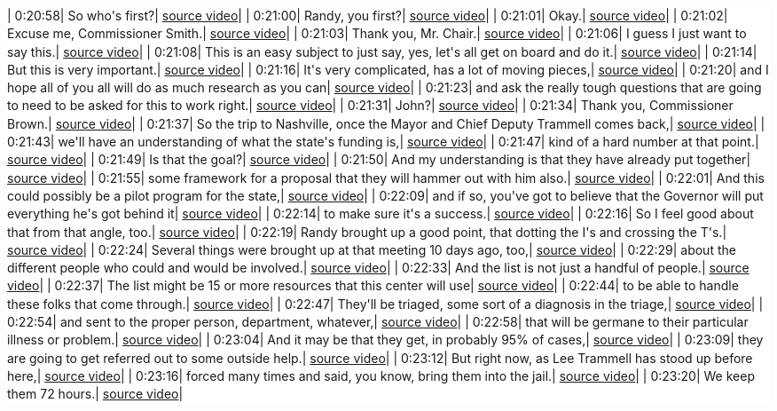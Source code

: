 | 0:20:58| So who's first?| [source video](https://archive.org/details/CoCom160216SafetyCenter?start=1258)|
| 0:21:00| Randy, you first?| [source video](https://archive.org/details/CoCom160216SafetyCenter?start=1260)|
| 0:21:01| Okay.| [source video](https://archive.org/details/CoCom160216SafetyCenter?start=1261)|
| 0:21:02| Excuse me, Commissioner Smith.| [source video](https://archive.org/details/CoCom160216SafetyCenter?start=1262)|
| 0:21:03| Thank you, Mr. Chair.| [source video](https://archive.org/details/CoCom160216SafetyCenter?start=1263)|
| 0:21:06| I guess I just want to say this.| [source video](https://archive.org/details/CoCom160216SafetyCenter?start=1266)|
| 0:21:08| This is an easy subject to just say, yes, let's all get on board and do it.| [source video](https://archive.org/details/CoCom160216SafetyCenter?start=1268)|
| 0:21:14| But this is very important.| [source video](https://archive.org/details/CoCom160216SafetyCenter?start=1274)|
| 0:21:16| It's very complicated, has a lot of moving pieces,| [source video](https://archive.org/details/CoCom160216SafetyCenter?start=1276)|
| 0:21:20| and I hope all of you all will do as much research as you can| [source video](https://archive.org/details/CoCom160216SafetyCenter?start=1280)|
| 0:21:23| and ask the really tough questions that are going to need to be asked for this to work right.| [source video](https://archive.org/details/CoCom160216SafetyCenter?start=1283)|
| 0:21:31| John?| [source video](https://archive.org/details/CoCom160216SafetyCenter?start=1291)|
| 0:21:34| Thank you, Commissioner Brown.| [source video](https://archive.org/details/CoCom160216SafetyCenter?start=1294)|
| 0:21:37| So the trip to Nashville, once the Mayor and Chief Deputy Trammell comes back,| [source video](https://archive.org/details/CoCom160216SafetyCenter?start=1297)|
| 0:21:43| we'll have an understanding of what the state's funding is,| [source video](https://archive.org/details/CoCom160216SafetyCenter?start=1303)|
| 0:21:47| kind of a hard number at that point.| [source video](https://archive.org/details/CoCom160216SafetyCenter?start=1307)|
| 0:21:49| Is that the goal?| [source video](https://archive.org/details/CoCom160216SafetyCenter?start=1309)|
| 0:21:50| And my understanding is that they have already put together| [source video](https://archive.org/details/CoCom160216SafetyCenter?start=1310)|
| 0:21:55| some framework for a proposal that they will hammer out with him also.| [source video](https://archive.org/details/CoCom160216SafetyCenter?start=1315)|
| 0:22:01| And this could possibly be a pilot program for the state,| [source video](https://archive.org/details/CoCom160216SafetyCenter?start=1321)|
| 0:22:09| and if so, you've got to believe that the Governor will put everything he's got behind it| [source video](https://archive.org/details/CoCom160216SafetyCenter?start=1329)|
| 0:22:14| to make sure it's a success.| [source video](https://archive.org/details/CoCom160216SafetyCenter?start=1334)|
| 0:22:16| So I feel good about that from that angle, too.| [source video](https://archive.org/details/CoCom160216SafetyCenter?start=1336)|
| 0:22:19| Randy brought up a good point, that dotting the I's and crossing the T's.| [source video](https://archive.org/details/CoCom160216SafetyCenter?start=1339)|
| 0:22:24| Several things were brought up at that meeting 10 days ago, too,| [source video](https://archive.org/details/CoCom160216SafetyCenter?start=1344)|
| 0:22:29| about the different people who could and would be involved.| [source video](https://archive.org/details/CoCom160216SafetyCenter?start=1349)|
| 0:22:33| And the list is not just a handful of people.| [source video](https://archive.org/details/CoCom160216SafetyCenter?start=1353)|
| 0:22:37| The list might be 15 or more resources that this center will use| [source video](https://archive.org/details/CoCom160216SafetyCenter?start=1357)|
| 0:22:44| to be able to handle these folks that come through.| [source video](https://archive.org/details/CoCom160216SafetyCenter?start=1364)|
| 0:22:47| They'll be triaged, some sort of a diagnosis in the triage,| [source video](https://archive.org/details/CoCom160216SafetyCenter?start=1367)|
| 0:22:54| and sent to the proper person, department, whatever,| [source video](https://archive.org/details/CoCom160216SafetyCenter?start=1374)|
| 0:22:58| that will be germane to their particular illness or problem.| [source video](https://archive.org/details/CoCom160216SafetyCenter?start=1378)|
| 0:23:04| And it may be that they get, in probably 95% of cases,| [source video](https://archive.org/details/CoCom160216SafetyCenter?start=1384)|
| 0:23:09| they are going to get referred out to some outside help.| [source video](https://archive.org/details/CoCom160216SafetyCenter?start=1389)|
| 0:23:12| But right now, as Lee Trammell has stood up before here,| [source video](https://archive.org/details/CoCom160216SafetyCenter?start=1392)|
| 0:23:16| forced many times and said, you know, bring them into the jail.| [source video](https://archive.org/details/CoCom160216SafetyCenter?start=1396)|
| 0:23:20| We keep them 72 hours.| [source video](https://archive.org/details/CoCom160216SafetyCenter?start=1400)|